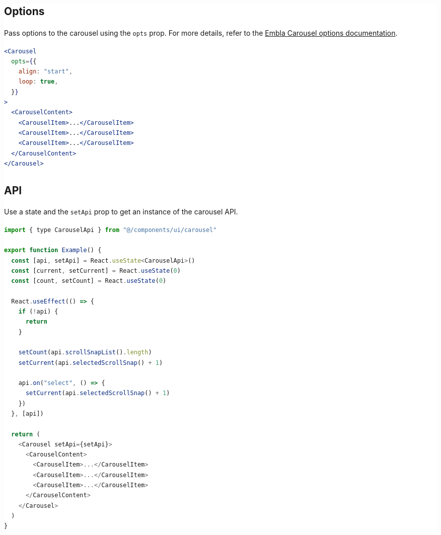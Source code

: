 ## Options
Pass options to the carousel using the `opts` prop. For more details, refer to the [Embla Carousel options documentation](https://www.embla-carousel.com/api/options/).

```jsx
<Carousel
  opts={{
    align: "start",
    loop: true,
  }}
>
  <CarouselContent>
    <CarouselItem>...</CarouselItem>
    <CarouselItem>...</CarouselItem>
    <CarouselItem>...</CarouselItem>
  </CarouselContent>
</Carousel>
```

## API
Use a state and the `setApi` prop to get an instance of the carousel API.

```javascript
import { type CarouselApi } from "@/components/ui/carousel"

export function Example() {
  const [api, setApi] = React.useState<CarouselApi>()
  const [current, setCurrent] = React.useState(0)
  const [count, setCount] = React.useState(0)

  React.useEffect(() => {
    if (!api) {
      return
    }

    setCount(api.scrollSnapList().length)
    setCurrent(api.selectedScrollSnap() + 1)

    api.on("select", () => {
      setCurrent(api.selectedScrollSnap() + 1)
    })
  }, [api])

  return (
    <Carousel setApi={setApi}>
      <CarouselContent>
        <CarouselItem>...</CarouselItem>
        <CarouselItem>...</CarouselItem>
        <CarouselItem>...</CarouselItem>
      </CarouselContent>
    </Carousel>
  )
}
```
